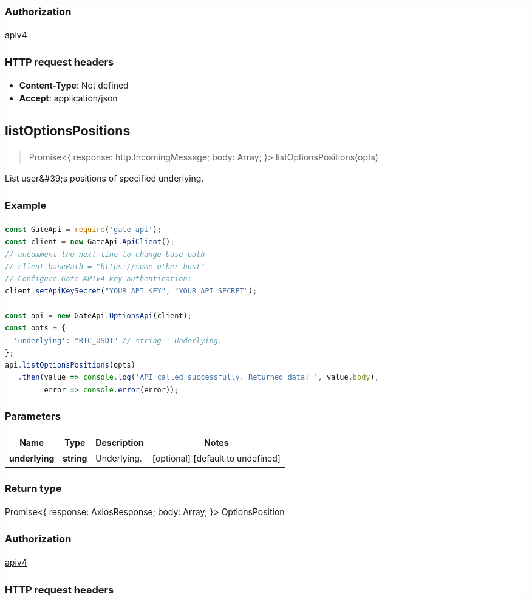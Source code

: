 ### Authorization

[apiv4](../README.md#apiv4)

### HTTP request headers

- **Content-Type**: Not defined
- **Accept**: application/json

## listOptionsPositions

> Promise<{ response: http.IncomingMessage; body: Array<OptionsPosition>; }> listOptionsPositions(opts)

List user\&#39;s positions of specified underlying.

### Example

```typescript
const GateApi = require('gate-api');
const client = new GateApi.ApiClient();
// uncomment the next line to change base path
// client.basePath = "https://some-other-host"
// Configure Gate APIv4 key authentication:
client.setApiKeySecret("YOUR_API_KEY", "YOUR_API_SECRET");

const api = new GateApi.OptionsApi(client);
const opts = {
  'underlying': "BTC_USDT" // string | Underlying.
};
api.listOptionsPositions(opts)
   .then(value => console.log('API called successfully. Returned data: ', value.body),
         error => console.error(error));
```

### Parameters


Name | Type | Description  | Notes
------------- | ------------- | ------------- | -------------
 **underlying** | **string**| Underlying. | [optional] [default to undefined]

### Return type

Promise<{ response: AxiosResponse; body: Array<OptionsPosition>; }> [OptionsPosition](OptionsPosition.md)

### Authorization

[apiv4](../README.md#apiv4)

### HTTP request headers
